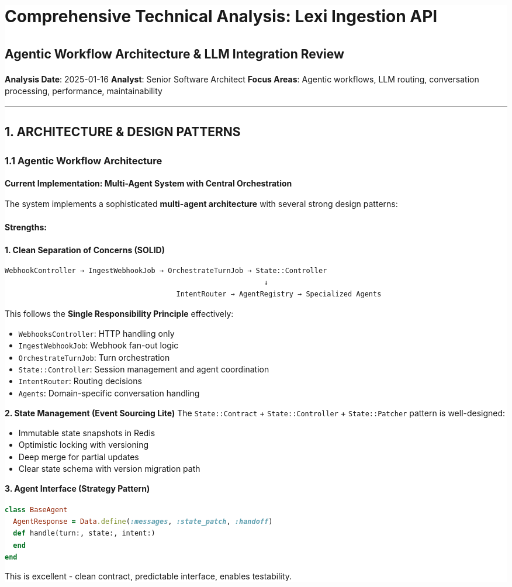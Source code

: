 # Comprehensive Technical Analysis: Lexi Ingestion API
## Agentic Workflow Architecture & LLM Integration Review

**Analysis Date**: 2025-01-16
**Analyst**: Senior Software Architect
**Focus Areas**: Agentic workflows, LLM routing, conversation processing, performance, maintainability

---

<analysis>

## 1. ARCHITECTURE & DESIGN PATTERNS

### 1.1 Agentic Workflow Architecture

**Current Implementation: Multi-Agent System with Central Orchestration**

The system implements a sophisticated **multi-agent architecture** with several strong design patterns:

#### Strengths:

**1. Clean Separation of Concerns (SOLID)**
```
WebhookController → IngestWebhookJob → OrchestrateTurnJob → State::Controller
                                                              ↓
                                         IntentRouter → AgentRegistry → Specialized Agents
```

This follows the **Single Responsibility Principle** effectively:
- `WebhooksController`: HTTP handling only
- `IngestWebhookJob`: Webhook fan-out logic
- `OrchestrateTurnJob`: Turn orchestration
- `State::Controller`: Session management and agent coordination
- `IntentRouter`: Routing decisions
- `Agents`: Domain-specific conversation handling

**2. State Management (Event Sourcing Lite)**
The `State::Contract` + `State::Controller` + `State::Patcher` pattern is well-designed:
- Immutable state snapshots in Redis
- Optimistic locking with versioning
- Deep merge for partial updates
- Clear state schema with version migration path

**3. Agent Interface (Strategy Pattern)**
```ruby
class BaseAgent
  AgentResponse = Data.define(:messages, :state_patch, :handoff)
  def handle(turn:, state:, intent:)
  end
end
```
This is excellent - clean contract, predictable interface, enables testability.
